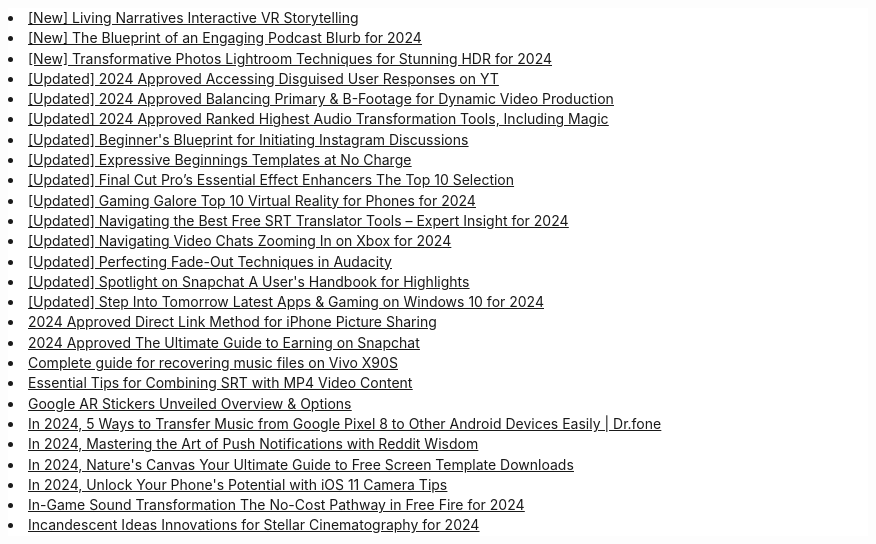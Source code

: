 <li><a href="https://fox-info.techidaily.com/new-living-narratives-interactive-vr-storytelling/"><u>[New] Living Narratives  Interactive VR Storytelling</u></a></li>
<li><a href="https://fox-info.techidaily.com/new-the-blueprint-of-an-engaging-podcast-blurb-for-2024/"><u>[New] The Blueprint of an Engaging Podcast Blurb for 2024</u></a></li>
<li><a href="https://fox-info.techidaily.com/new-transformative-photos-lightroom-techniques-for-stunning-hdr-for-2024/"><u>[New] Transformative Photos  Lightroom Techniques for Stunning HDR for 2024</u></a></li>
<li><a href="https://fox-info.techidaily.com/updated-2024-approved-accessing-disguised-user-responses-on-yt/"><u>[Updated] 2024 Approved  Accessing Disguised User Responses on YT</u></a></li>
<li><a href="https://fox-info.techidaily.com/updated-2024-approved-balancing-primary-and-b-footage-for-dynamic-video-production/"><u>[Updated] 2024 Approved  Balancing Primary & B-Footage for Dynamic Video Production</u></a></li>
<li><a href="https://fox-info.techidaily.com/updated-2024-approved-ranked-highest-audio-transformation-tools-including-magic/"><u>[Updated] 2024 Approved  Ranked Highest Audio Transformation Tools, Including Magic</u></a></li>
<li><a href="https://instagram-clips.techidaily.com/updated-beginners-blueprint-for-initiating-instagram-discussions/"><u>[Updated] Beginner's Blueprint for Initiating Instagram Discussions</u></a></li>
<li><a href="https://some-knowledge.techidaily.com/updated-expressive-beginnings-templates-at-no-charge/"><u>[Updated] Expressive Beginnings  Templates at No Charge</u></a></li>
<li><a href="https://some-techniques.techidaily.com/updated-final-cut-pros-essential-effect-enhancers-the-top-10-selection/"><u>[Updated] Final Cut Pro’s Essential Effect Enhancers  The Top 10 Selection</u></a></li>
<li><a href="https://fox-info.techidaily.com/updated-gaming-galore-top-10-virtual-reality-for-phones-for-2024/"><u>[Updated] Gaming Galore  Top 10 Virtual Reality for Phones for 2024</u></a></li>
<li><a href="https://fox-info.techidaily.com/updated-navigating-the-best-free-srt-translator-tools-expert-insight-for-2024/"><u>[Updated] Navigating the Best Free SRT Translator Tools – Expert Insight for 2024</u></a></li>
<li><a href="https://fox-info.techidaily.com/updated-navigating-video-chats-zooming-in-on-xbox-for-2024/"><u>[Updated] Navigating Video Chats  Zooming In on Xbox for 2024</u></a></li>
<li><a href="https://fox-info.techidaily.com/updated-perfecting-fade-out-techniques-in-audacity/"><u>[Updated] Perfecting Fade-Out Techniques in Audacity</u></a></li>
<li><a href="https://fox-blue.techidaily.com/updated-spotlight-on-snapchat-a-users-handbook-for-highlights/"><u>[Updated] Spotlight on Snapchat  A User's Handbook for Highlights</u></a></li>
<li><a href="https://fox-info.techidaily.com/updated-step-into-tomorrow-latest-apps-and-gaming-on-windows-10-for-2024/"><u>[Updated] Step Into Tomorrow  Latest Apps & Gaming on Windows 10 for 2024</u></a></li>
<li><a href="https://fox-info.techidaily.com/2024-approved-direct-link-method-for-iphone-picture-sharing/"><u>2024 Approved  Direct Link Method for iPhone Picture Sharing</u></a></li>
<li><a href="https://snapchat-videos.techidaily.com/2024-approved-the-ultimate-guide-to-earning-on-snapchat/"><u>2024 Approved  The Ultimate Guide to Earning on Snapchat</u></a></li>
<li><a href="https://phone-solutions.techidaily.com/complete-guide-for-recovering-music-files-on-vivo-x90s-by-fonelab-android-recover-music/"><u>Complete guide for recovering music files on Vivo X90S</u></a></li>
<li><a href="https://fox-info.techidaily.com/essential-tips-for-combining-srt-with-mp4-video-content/"><u>Essential Tips for Combining SRT with MP4 Video Content</u></a></li>
<li><a href="https://fox-boxes.techidaily.com/google-ar-stickers-unveiled-overview-and-options/"><u>Google AR Stickers Unveiled  Overview & Options</u></a></li>
<li><a href="https://android-transfer.techidaily.com/in-2024-5-ways-to-transfer-music-from-google-pixel-8-to-other-android-devices-easily-drfone-by-drfone-transfer-from-android-transfer-from-android/"><u>In 2024, 5 Ways to Transfer Music from Google Pixel 8 to Other Android Devices Easily | Dr.fone</u></a></li>
<li><a href="https://fox-info.techidaily.com/in-2024-mastering-the-art-of-push-notifications-with-reddit-wisdom/"><u>In 2024, Mastering the Art of Push Notifications with Reddit Wisdom</u></a></li>
<li><a href="https://fox-info.techidaily.com/in-2024-natures-canvas-your-ultimate-guide-to-free-screen-template-downloads/"><u>In 2024, Nature's Canvas  Your Ultimate Guide to Free Screen Template Downloads</u></a></li>
<li><a href="https://fox-info.techidaily.com/in-2024-unlock-your-phones-potential-with-ios-11-camera-tips/"><u>In 2024, Unlock Your Phone's Potential with iOS 11 Camera Tips</u></a></li>
<li><a href="https://fox-info.techidaily.com/in-game-sound-transformation-the-no-cost-pathway-in-free-fire-for-2024/"><u>In-Game Sound Transformation  The No-Cost Pathway in Free Fire for 2024</u></a></li>
<li><a href="https://fox-info.techidaily.com/incandescent-ideas-innovations-for-stellar-cinematography-for-2024/"><u>Incandescent Ideas  Innovations for Stellar Cinematography for 2024</u></a></li>